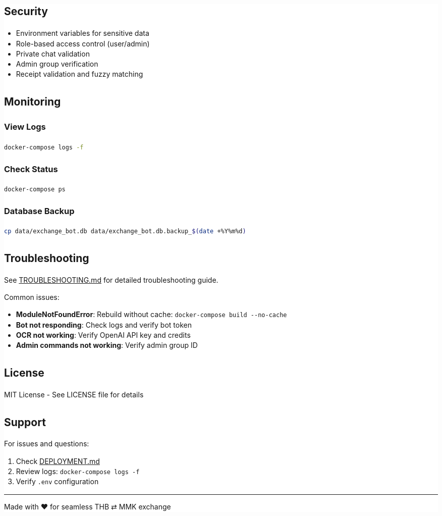 ## Security

- Environment variables for sensitive data
- Role-based access control (user/admin)
- Private chat validation
- Admin group verification
- Receipt validation and fuzzy matching

## Monitoring

### View Logs
```bash
docker-compose logs -f
```

### Check Status
```bash
docker-compose ps
```

### Database Backup
```bash
cp data/exchange_bot.db data/exchange_bot.db.backup_$(date +%Y%m%d)
```

## Troubleshooting

See [TROUBLESHOOTING.md](TROUBLESHOOTING.md) for detailed troubleshooting guide.

Common issues:
- **ModuleNotFoundError**: Rebuild without cache: `docker-compose build --no-cache`
- **Bot not responding**: Check logs and verify bot token
- **OCR not working**: Verify OpenAI API key and credits
- **Admin commands not working**: Verify admin group ID

## License

MIT License - See LICENSE file for details

## Support

For issues and questions:
1. Check [DEPLOYMENT.md](DEPLOYMENT.md)
2. Review logs: `docker-compose logs -f`
3. Verify `.env` configuration

---

Made with ❤️ for seamless THB ⇄ MMK exchange
